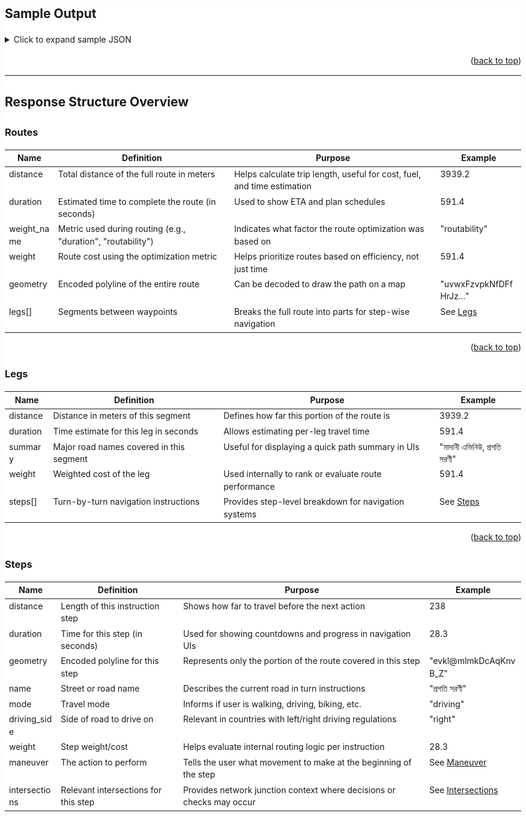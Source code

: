## Sample Output

<details><summary>Click to expand sample JSON</summary></details>

<p align="right">(<a href="#readme-top">back to top</a>)</p>

---

## Response Structure Overview

### Routes

| Name         | Definition                                                   | Purpose                                                                 | Example           |
| ------------ | ------------------------------------------------------------ | ----------------------------------------------------------------------- | ----------------- |
| distance     | Total distance of the full route in meters                   | Helps calculate trip length, useful for cost, fuel, and time estimation | 3939.2            |
| duration     | Estimated time to complete the route (in seconds)            | Used to show ETA and plan schedules                                     | 591.4             |
| weight_name  | Metric used during routing (e.g., "duration", "routability") | Indicates what factor the route optimization was based on               | "routability"     |
| weight       | Route cost using the optimization metric                     | Helps prioritize routes based on efficiency, not just time              | 591.4             |
| geometry     | Encoded polyline of the entire route                         | Can be decoded to draw the path on a map                                | "uvwxFzvpkNfDFfHrJz..." |
| legs[]       | Segments between waypoints                                   | Breaks the full route into parts for step-wise navigation               | See [Legs](#legs) |

<p align="right">(<a href="#readme-top">back to top</a>)</p>

### Legs

| Name     | Definition                               | Purpose                                               | Example                      |
| -------- | ---------------------------------------- | ----------------------------------------------------- | ---------------------------- |
| distance | Distance in meters of this segment       | Defines how far this portion of the route is          | 3939.2                       |
| duration | Time estimate for this leg in seconds    | Allows estimating per-leg travel time                 | 591.4                        |
| summary  | Major road names covered in this segment | Useful for displaying a quick path summary in UIs     | "মাদানী এভিনিউ, প্রগতি সরণী" |
| weight   | Weighted cost of the leg                 | Used internally to rank or evaluate route performance | 591.4                        |
| steps\[] | Turn-by-turn navigation instructions     | Provides step-level breakdown for navigation systems  | See [Steps](#steps)          |

<p align="right">(<a href="#readme-top">back to top</a>)</p>

### Steps

| Name          | Definition                           | Purpose                                                               | Example                             |
| ------------- | ------------------------------------ | --------------------------------------------------------------------- | ----------------------------------- |
| distance      | Length of this instruction step      | Shows how far to travel before the next action                        | 238                                 |
| duration      | Time for this step (in seconds)      | Used for showing countdowns and progress in navigation UIs            | 28.3                                |
| geometry      | Encoded polyline for this step       | Represents only the portion of the route covered in this step         | "evkl\@mlmkDcAqKnvB\_Z"             |
| name          | Street or road name                  | Describes the current road in turn instructions                       | "প্রগতি সরণী"                       |
| mode          | Travel mode                          | Informs if user is walking, driving, biking, etc.                     | "driving"                           |
| driving_side  | Side of road to drive on             | Relevant in countries with left/right driving regulations             | "right"                             |
| weight        | Step weight/cost                     | Helps evaluate internal routing logic per instruction                 | 28.3                                |
| maneuver      | The action to perform                | Tells the user what movement to make at the beginning of the step     | See [Maneuver](#maneuver)           |
| intersections | Relevant intersections for this step | Provides network junction context where decisions or checks may occur | See [Intersections](#intersections) |

